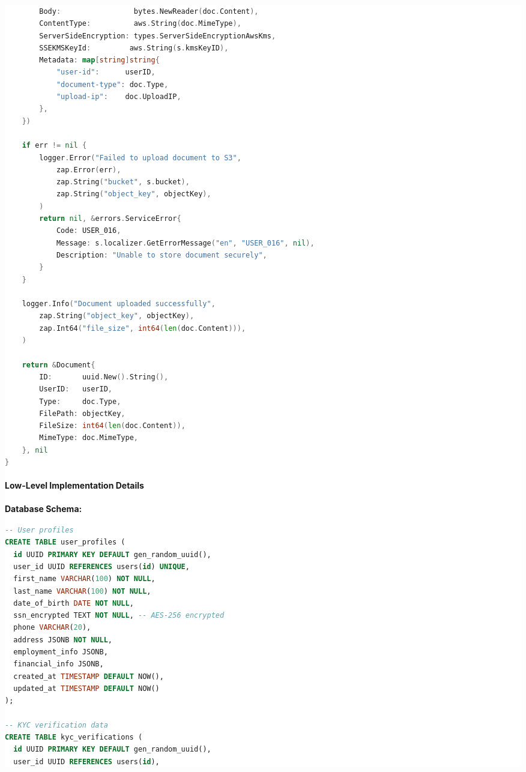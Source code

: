 ```go
        Body:                 bytes.NewReader(doc.Content),
        ContentType:          aws.String(doc.MimeType),
        ServerSideEncryption: types.ServerSideEncryptionAwsKms,
        SSEKMSKeyId:         aws.String(s.kmsKeyID),
        Metadata: map[string]string{
            "user-id":      userID,
            "document-type": doc.Type,
            "upload-ip":    doc.UploadIP,
        },
    })
    
    if err != nil {
        logger.Error("Failed to upload document to S3", 
            zap.Error(err),
            zap.String("bucket", s.bucket),
            zap.String("object_key", objectKey),
        )
        return nil, &errors.ServiceError{
            Code: USER_016,
            Message: s.localizer.GetErrorMessage("en", "USER_016", nil),
            Description: "Unable to store document securely",
        }
    }
    
    logger.Info("Document uploaded successfully", 
        zap.String("object_key", objectKey),
        zap.Int64("file_size", int64(len(doc.Content))),
    )
    
    return &Document{
        ID:       uuid.New().String(),
        UserID:   userID,
        Type:     doc.Type,
        FilePath: objectKey,
        FileSize: int64(len(doc.Content)),
        MimeType: doc.MimeType,
    }, nil
}
```

#### Low-Level Implementation Details

**Database Schema:**
```sql
-- User profiles
CREATE TABLE user_profiles (
  id UUID PRIMARY KEY DEFAULT gen_random_uuid(),
  user_id UUID REFERENCES users(id) UNIQUE,
  first_name VARCHAR(100) NOT NULL,
  last_name VARCHAR(100) NOT NULL,
  date_of_birth DATE NOT NULL,
  ssn_encrypted TEXT NOT NULL, -- AES-256 encrypted
  phone VARCHAR(20),
  address JSONB NOT NULL,
  employment_info JSONB,
  financial_info JSONB,
  created_at TIMESTAMP DEFAULT NOW(),
  updated_at TIMESTAMP DEFAULT NOW()
);

-- KYC verification data
CREATE TABLE kyc_verifications (
  id UUID PRIMARY KEY DEFAULT gen_random_uuid(),
  user_id UUID REFERENCES users(id),
```